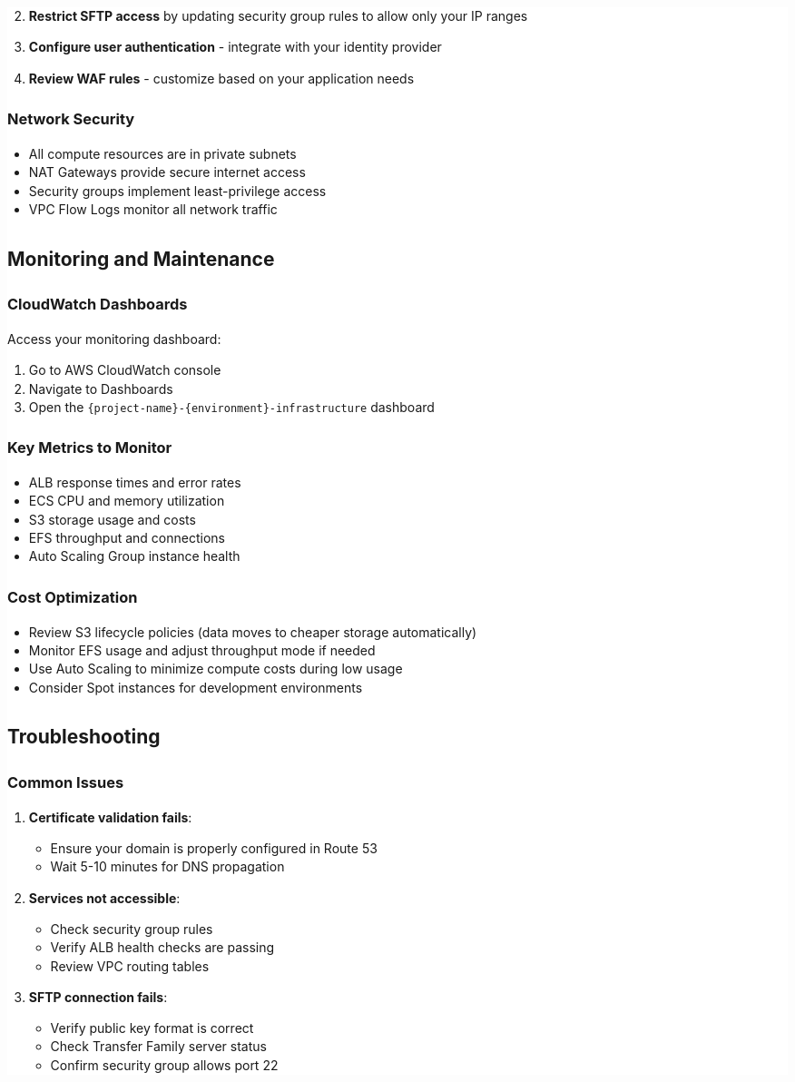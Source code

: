 2. **Restrict SFTP access** by updating security group rules to allow only your IP ranges

3. **Configure user authentication** - integrate with your identity provider

4. **Review WAF rules** - customize based on your application needs

### Network Security

- All compute resources are in private subnets
- NAT Gateways provide secure internet access
- Security groups implement least-privilege access
- VPC Flow Logs monitor all network traffic

## Monitoring and Maintenance

### CloudWatch Dashboards

Access your monitoring dashboard:
1. Go to AWS CloudWatch console
2. Navigate to Dashboards
3. Open the `{project-name}-{environment}-infrastructure` dashboard

### Key Metrics to Monitor

- ALB response times and error rates
- ECS CPU and memory utilization
- S3 storage usage and costs
- EFS throughput and connections
- Auto Scaling Group instance health

### Cost Optimization

- Review S3 lifecycle policies (data moves to cheaper storage automatically)
- Monitor EFS usage and adjust throughput mode if needed
- Use Auto Scaling to minimize compute costs during low usage
- Consider Spot instances for development environments

## Troubleshooting

### Common Issues

1. **Certificate validation fails**:
   - Ensure your domain is properly configured in Route 53
   - Wait 5-10 minutes for DNS propagation

2. **Services not accessible**:
   - Check security group rules
   - Verify ALB health checks are passing
   - Review VPC routing tables

3. **SFTP connection fails**:
   - Verify public key format is correct
   - Check Transfer Family server status
   - Confirm security group allows port 22
